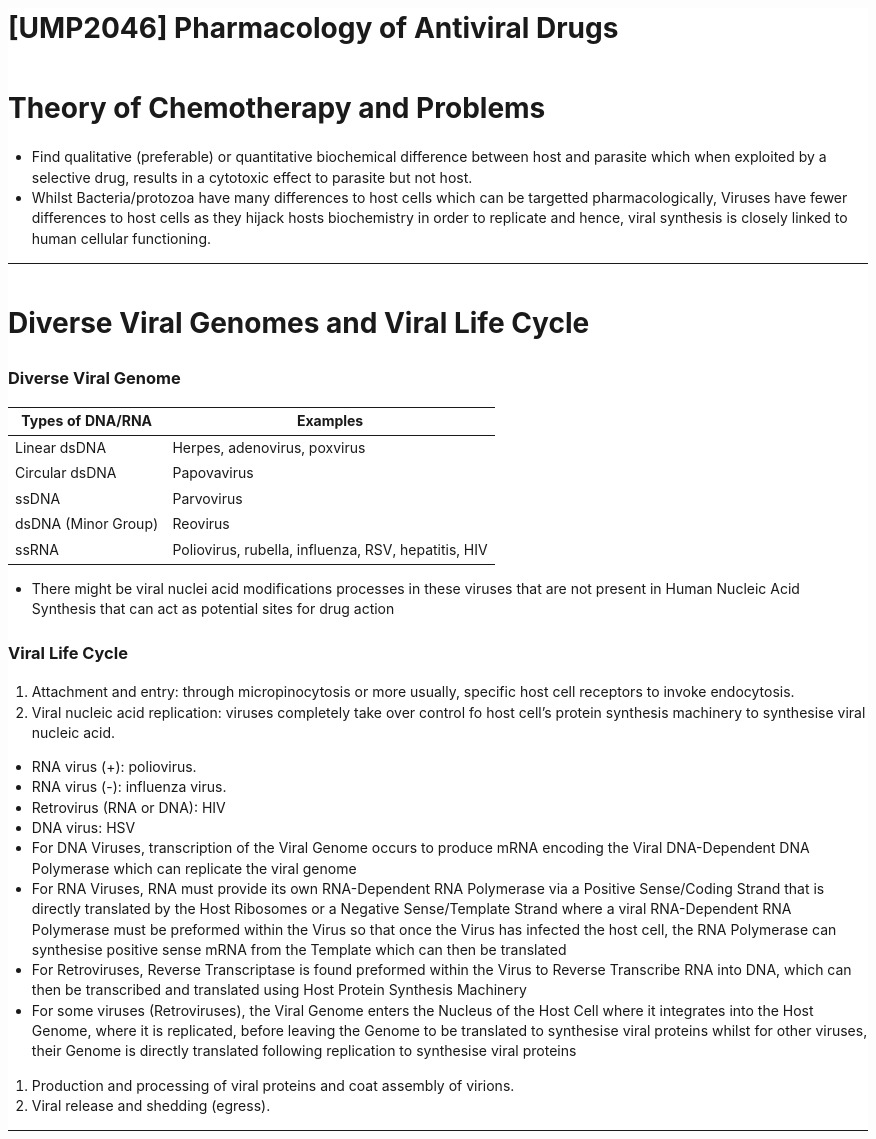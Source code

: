 # [UMP2046] Pharmacology of Antiviral Drugs

# Theory of Chemotherapy and Problems

- Find qualitative (preferable) or quantitative biochemical
difference between host and parasite which when exploited by a
selective drug, results in a cytotoxic effect to parasite but not host.
- Whilst Bacteria/protozoa have many differences to host cells which can be targetted pharmacologically, Viruses have fewer differences to host cells as they hijack hosts biochemistry in order to replicate and hence, viral synthesis is closely linked to human cellular functioning.

---

# Diverse Viral Genomes and Viral Life Cycle

### Diverse Viral Genome

| Types of DNA/RNA | Examples |
| --- | --- |
| Linear dsDNA | Herpes, adenovirus, poxvirus |
| Circular dsDNA | Papovavirus |
| ssDNA | Parvovirus |
| dsDNA (Minor Group) | Reovirus |
| ssRNA | Poliovirus, rubella, influenza, RSV, hepatitis, HIV |
- There might be viral nuclei acid modifications processes in these viruses that are not present in Human Nucleic Acid Synthesis that can act as potential sites for drug action

### Viral Life Cycle

1. Attachment and entry: through micropinocytosis or more usually,
specific host cell receptors to invoke endocytosis.
2. Viral nucleic acid replication: viruses completely take over control
fo host cell’s protein synthesis machinery to synthesise viral nucleic acid.
- RNA virus (+): poliovirus.
- RNA virus (-): influenza virus.
- Retrovirus (RNA or DNA): HIV
- DNA virus: HSV
- For DNA Viruses, transcription of the Viral Genome occurs to produce mRNA encoding the Viral DNA-Dependent DNA Polymerase which can replicate the viral genome
- For RNA Viruses, RNA must provide its own RNA-Dependent RNA Polymerase via a Positive Sense/Coding Strand that is directly translated by the Host Ribosomes or a Negative Sense/Template Strand where a viral RNA-Dependent RNA Polymerase must be preformed within the Virus so that once the Virus has infected the host cell, the RNA Polymerase can synthesise positive sense mRNA from the Template which can then be translated
- For Retroviruses, Reverse Transcriptase is found preformed within the Virus to Reverse Transcribe RNA into DNA, which can then be transcribed and translated using Host Protein Synthesis Machinery
- For some viruses (Retroviruses), the Viral Genome enters the Nucleus of the Host Cell where it integrates into the Host Genome, where it is replicated, before leaving the Genome to be translated to synthesise viral proteins whilst for other viruses, their Genome is directly translated following replication to synthesise viral proteins
1. Production and processing of viral proteins and coat assembly of
virions.
2. Viral release and shedding (egress).

---